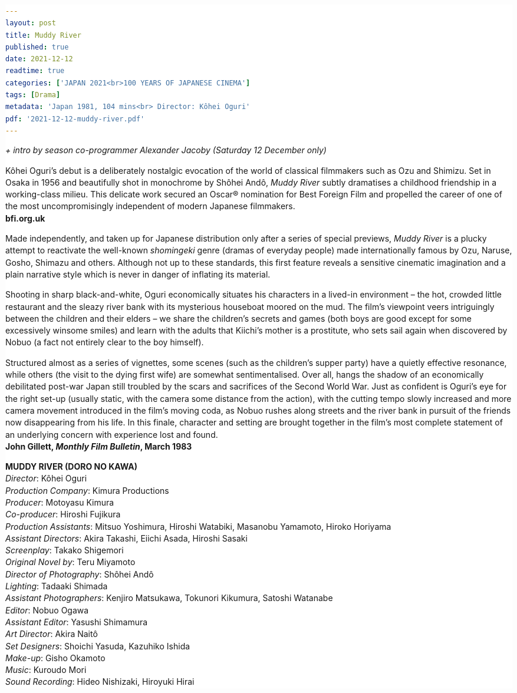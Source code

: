 ```yaml
---
layout: post
title: Muddy River
published: true
date: 2021-12-12
readtime: true
categories: ['JAPAN 2021<br>100 YEARS OF JAPANESE CINEMA']
tags: [Drama]
metadata: 'Japan 1981, 104 mins<br> Director: Kôhei Oguri'
pdf: '2021-12-12-muddy-river.pdf'
---
```


_+ intro by season co-programmer Alexander Jacoby (Saturday 12 December only)_

Kôhei Oguri’s debut is a deliberately nostalgic evocation of the world of classical filmmakers such as Ozu and Shimizu. Set in Osaka in 1956 and beautifully shot in monochrome by Shôhei Andô, _Muddy River_ subtly dramatises a childhood friendship in a working-class milieu. This delicate work secured an Oscar® nomination for Best Foreign Film and propelled the career of one of the most uncompromisingly independent of modern Japanese filmmakers.<br>
**bfi.org.uk**<br>

Made independently, and taken up for Japanese distribution only after a series of special previews, _Muddy River_ is a plucky attempt to reactivate the well-known _shomingeki_ genre (dramas of everyday people) made internationally famous by Ozu, Naruse, Gosho, Shimazu and others. Although not up to these standards, this first feature reveals a sensitive cinematic imagination and a plain narrative style which is never in danger of inflating its material.

Shooting in sharp black-and-white, Oguri economically situates his characters in a lived-in environment – the hot, crowded little restaurant and the sleazy river bank with its mysterious houseboat moored on the mud. The film’s viewpoint veers intriguingly between the children and their elders – we share the children’s secrets and games (both boys are good except for some excessively winsome smiles) and learn with the adults that Kiichi’s mother is a prostitute, who sets sail again when discovered by Nobuo (a fact not entirely clear to the boy himself).

Structured almost as a series of vignettes, some scenes (such as the children’s supper party) have a quietly effective resonance, while others (the visit to the dying first wife) are somewhat sentimentalised. Over all, hangs the shadow of an economically debilitated post-war Japan still troubled by the scars and sacrifices of the Second World War. Just as confident is Oguri’s eye for the right set-up (usually static, with the camera some distance from the action), with the cutting tempo slowly increased and more camera movement introduced in the film’s moving coda, as Nobuo rushes along streets and the river bank in pursuit of the friends now disappearing from his life. In this finale, character and setting are brought together in the film’s most complete statement of an underlying concern with experience lost and found.<br>
**John Gillett, _Monthly Film Bulletin_, March 1983**<br>

**MUDDY RIVER (DORO NO KAWA)**<br>
_Director_: Kôhei Oguri  
_Production Company_: Kimura Productions  
_Producer_: Motoyasu Kimura  
_Co-producer_: Hiroshi Fujikura  
_Production Assistants_: Mitsuo Yoshimura, Hiroshi Watabiki, Masanobu Yamamoto, Hiroko Horiyama  
_Assistant Directors_: Akira Takashi, Eiichi Asada, Hiroshi Sasaki  
_Screenplay_: Takako Shigemori  
_Original Novel by_: Teru Miyamoto  
_Director of Photography_: Shôhei Andô  
_Lighting_: Tadaaki Shimada  
_Assistant Photographers_: Kenjiro Matsukawa, Tokunori Kikumura, Satoshi Watanabe  
_Editor_: Nobuo Ogawa  
_Assistant Editor_: Yasushi Shimamura  
_Art Director_: Akira Naitô  
_Set Designers_: Shoichi Yasuda, Kazuhiko Ishida  
_Make-up_: Gisho Okamoto  
_Music_: Kuroudo Mori  
_Sound Recording_: Hideo Nishizaki, Hiroyuki Hirai  